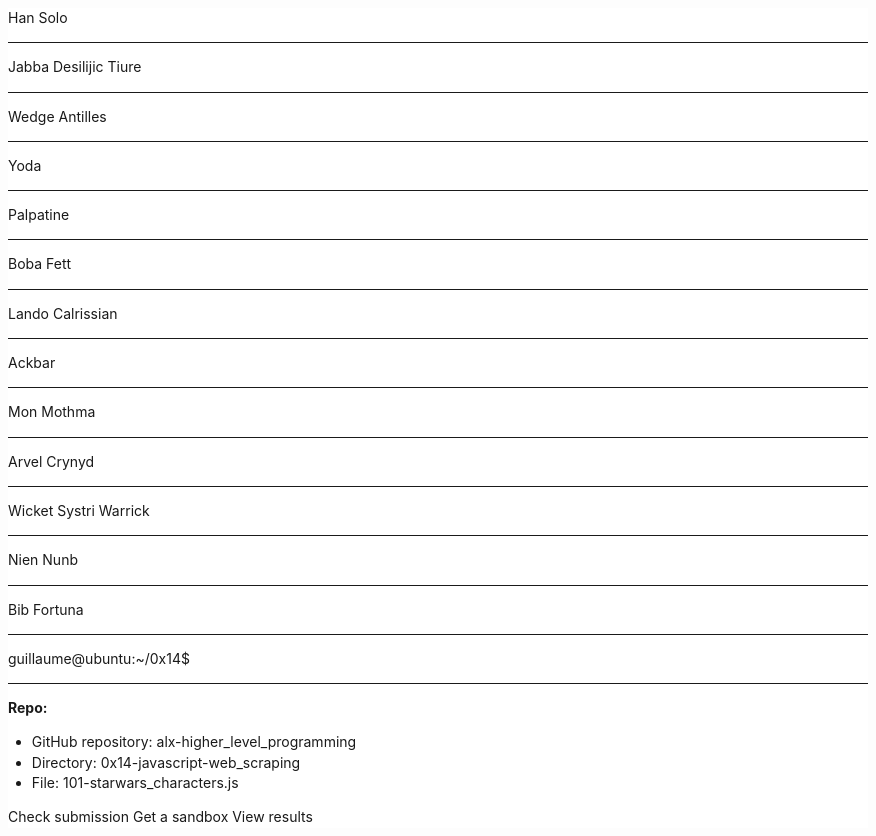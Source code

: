 Han Solo

***

Jabba Desilijic Tiure

***

Wedge Antilles

***

Yoda

***

Palpatine

***

Boba Fett

***

Lando Calrissian

***

Ackbar

***

Mon Mothma

***

Arvel Crynyd

***

Wicket Systri Warrick

***

Nien Nunb

***

Bib Fortuna

***

guillaume@ubuntu:\~/0x14\$

***

**Repo:**

-   GitHub repository: alx-higher_level_programming
-   Directory: 0x14-javascript-web_scraping
-   File: 101-starwars_characters.js

Check submission Get a sandbox View results

